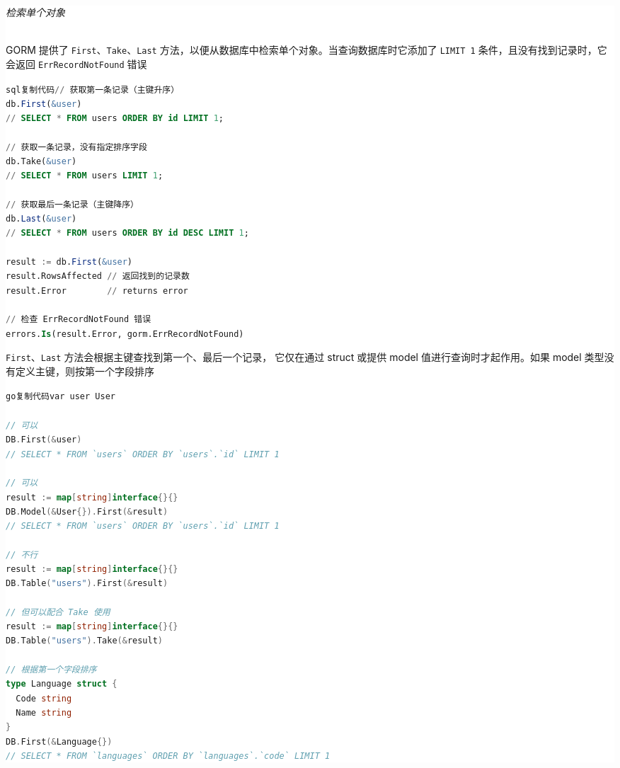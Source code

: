 ###### 检索单个对象

GORM 提供了 `First`、`Take`、`Last` 方法，以便从数据库中检索单个对象。当查询数据库时它添加了 `LIMIT 1` 条件，且没有找到记录时，它会返回 `ErrRecordNotFound` 错误

```sql
sql复制代码// 获取第一条记录（主键升序）
db.First(&user)
// SELECT * FROM users ORDER BY id LIMIT 1;

// 获取一条记录，没有指定排序字段
db.Take(&user)
// SELECT * FROM users LIMIT 1;

// 获取最后一条记录（主键降序）
db.Last(&user)
// SELECT * FROM users ORDER BY id DESC LIMIT 1;

result := db.First(&user)
result.RowsAffected // 返回找到的记录数
result.Error        // returns error

// 检查 ErrRecordNotFound 错误
errors.Is(result.Error, gorm.ErrRecordNotFound)

```

`First`、`Last` 方法会根据主键查找到第一个、最后一个记录， 它仅在通过 struct 或提供 model 值进行查询时才起作用。如果 model 类型没有定义主键，则按第一个字段排序

```go
go复制代码var user User

// 可以
DB.First(&user)
// SELECT * FROM `users` ORDER BY `users`.`id` LIMIT 1

// 可以
result := map[string]interface{}{}
DB.Model(&User{}).First(&result)
// SELECT * FROM `users` ORDER BY `users`.`id` LIMIT 1

// 不行
result := map[string]interface{}{}
DB.Table("users").First(&result)

// 但可以配合 Take 使用
result := map[string]interface{}{}
DB.Table("users").Take(&result)

// 根据第一个字段排序
type Language struct {
  Code string
  Name string
}
DB.First(&Language{})
// SELECT * FROM `languages` ORDER BY `languages`.`code` LIMIT 1

```
